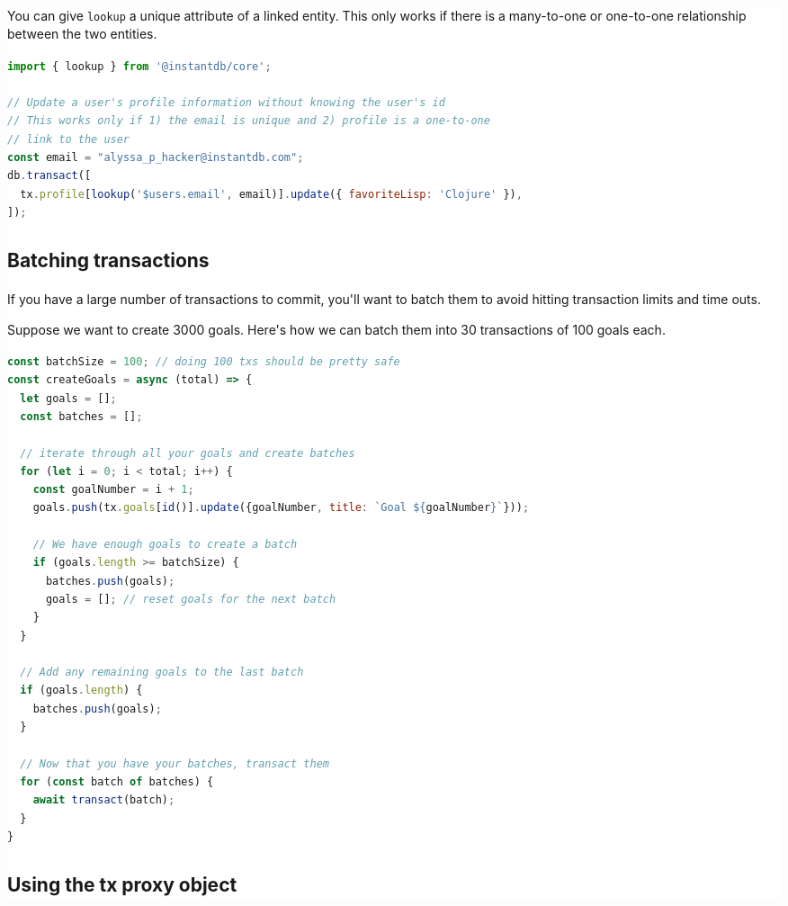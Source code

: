 You can give `lookup` a unique attribute of a linked entity. This only works
if there is a many-to-one or one-to-one relationship between the two entities.

```javascript
import { lookup } from '@instantdb/core';

// Update a user's profile information without knowing the user's id
// This works only if 1) the email is unique and 2) profile is a one-to-one
// link to the user
const email = "alyssa_p_hacker@instantdb.com";
db.transact([
  tx.profile[lookup('$users.email', email)].update({ favoriteLisp: 'Clojure' }),
]);
```

## Batching transactions
If you have a large number of transactions to commit, you'll want to batch them
to avoid hitting transaction limits and time outs.

Suppose we want to create 3000 goals. Here's how we can batch them into 30 transactions of 100 goals each.

```javascript
const batchSize = 100; // doing 100 txs should be pretty safe
const createGoals = async (total) => {
  let goals = [];
  const batches = [];

  // iterate through all your goals and create batches
  for (let i = 0; i < total; i++) {
    const goalNumber = i + 1;
    goals.push(tx.goals[id()].update({goalNumber, title: `Goal ${goalNumber}`}));

    // We have enough goals to create a batch
    if (goals.length >= batchSize) {
      batches.push(goals);
      goals = []; // reset goals for the next batch
    }
  }

  // Add any remaining goals to the last batch
  if (goals.length) {
    batches.push(goals);
  }

  // Now that you have your batches, transact them
  for (const batch of batches) {
    await transact(batch);
  }
}
```

## Using the tx proxy object

